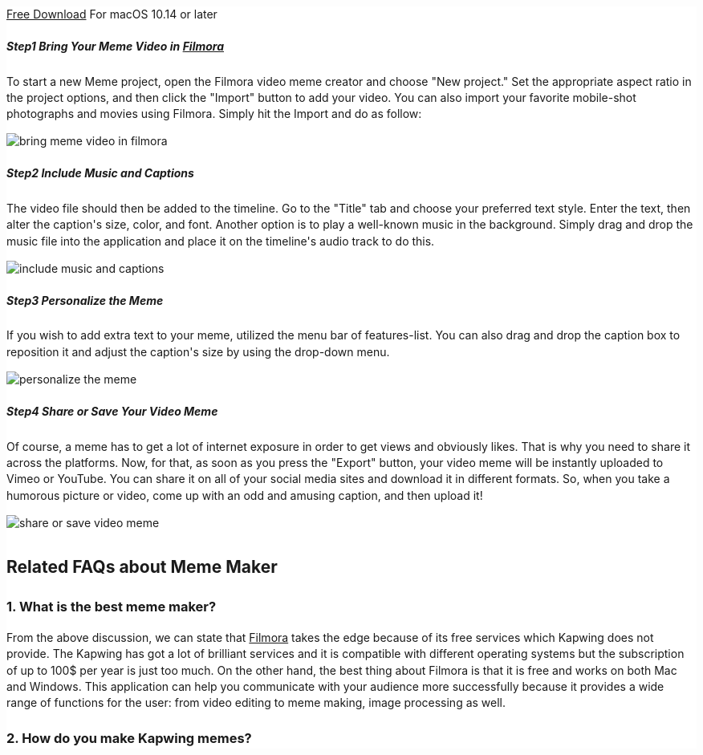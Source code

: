 [Free Download](https://tools.techidaily.com/wondershare/filmora/download/) For macOS 10.14 or later

##### Step1 Bring Your Meme Video in [Filmora](https://tools.techidaily.com/wondershare/filmora/download/)

To start a new Meme project, open the Filmora video meme creator and choose "New project." Set the appropriate aspect ratio in the project options, and then click the "Import" button to add your video. You can also import your favorite mobile-shot photographs and movies using Filmora. Simply hit the Import and do as follow:

![bring meme video in filmora](https://images.wondershare.com/filmora/guide/get-started-with-filmora-03.png)

##### Step2 Include Music and Captions

The video file should then be added to the timeline. Go to the "Title" tab and choose your preferred text style. Enter the text, then alter the caption's size, color, and font. Another option is to play a well-known music in the background. Simply drag and drop the music file into the application and place it on the timeline's audio track to do this.

![include music and captions](https://images.wondershare.com/filmora/guide/types-of-titles-win-1.png)

##### Step3 Personalize the Meme

If you wish to add extra text to your meme, utilized the menu bar of features-list. You can also drag and drop the caption box to reposition it and adjust the caption's size by using the drop-down menu.

![personalize the meme](https://images.wondershare.com/filmora/guide/text-presets-win-2.png)

##### Step4 Share or Save Your Video Meme

Of course, a meme has to get a lot of internet exposure in order to get views and obviously likes. That is why you need to share it across the platforms. Now, for that, as soon as you press the "Export" button, your video meme will be instantly uploaded to Vimeo or YouTube. You can share it on all of your social media sites and download it in different formats. So, when you take a humorous picture or video, come up with an odd and amusing caption, and then upload it!

![share or save video meme](https://images.wondershare.com/filmora/guide/add-titles-win-2.png)

## Related FAQs about Meme Maker

### 1\. What is the best meme maker?

From the above discussion, we can state that [Filmora](https://tools.techidaily.com/wondershare/filmora/download/) takes the edge because of its free services which Kapwing does not provide. The Kapwing has got a lot of brilliant services and it is compatible with different operating systems but the subscription of up to 100$ per year is just too much. On the other hand, the best thing about Filmora is that it is free and works on both Mac and Windows. This application can help you communicate with your audience more successfully because it provides a wide range of functions for the user: from video editing to meme making, image processing as well.

### 2\. How do you make Kapwing memes?
